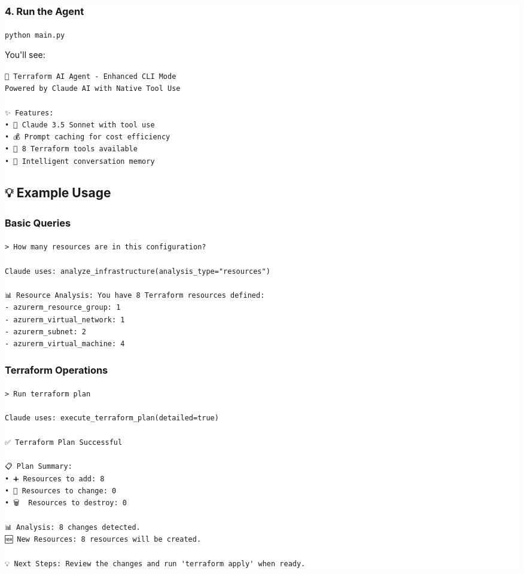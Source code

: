 ### **4. Run the Agent**

```bash
python main.py
```

You'll see:
```
🤖 Terraform AI Agent - Enhanced CLI Mode
Powered by Claude AI with Native Tool Use

✨ Features:
• 🧠 Claude 3.5 Sonnet with tool use
• 💰 Prompt caching for cost efficiency
• 🔧 8 Terraform tools available
• 💬 Intelligent conversation memory
```

## 💡 Example Usage

### **Basic Queries**
```
> How many resources are in this configuration?

Claude uses: analyze_infrastructure(analysis_type="resources")

📊 Resource Analysis: You have 8 Terraform resources defined:
- azurerm_resource_group: 1
- azurerm_virtual_network: 1
- azurerm_subnet: 2
- azurerm_virtual_machine: 4
```

### **Terraform Operations**
```
> Run terraform plan

Claude uses: execute_terraform_plan(detailed=true)

✅ Terraform Plan Successful

📋 Plan Summary:
• ➕ Resources to add: 8
• 🔄 Resources to change: 0
• 🗑️  Resources to destroy: 0

📊 Analysis: 8 changes detected.
🆕 New Resources: 8 resources will be created.

💡 Next Steps: Review the changes and run 'terraform apply' when ready.
```
